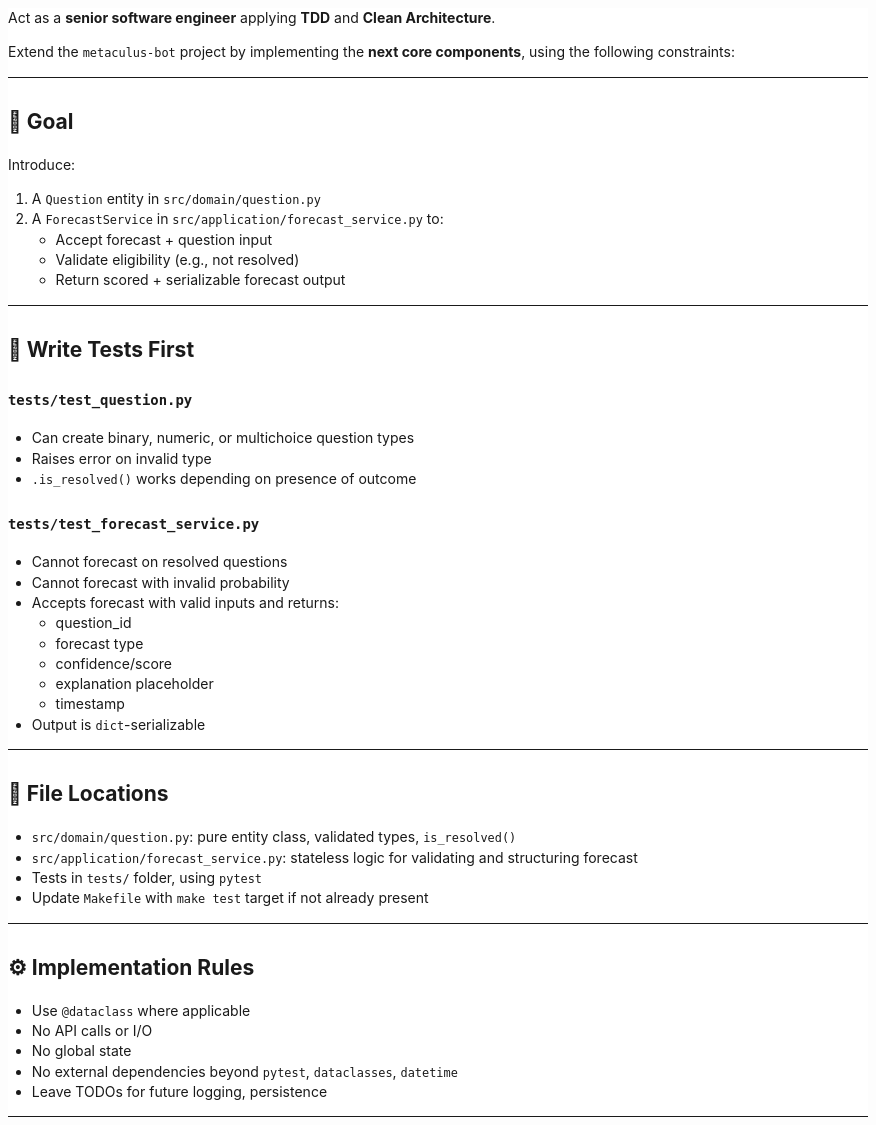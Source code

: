 Act as a **senior software engineer** applying **TDD** and **Clean Architecture**.

Extend the `metaculus-bot` project by implementing the **next core components**, using the following constraints:

---

## 🎯 Goal

Introduce:

1. A `Question` entity in `src/domain/question.py`
2. A `ForecastService` in `src/application/forecast_service.py` to:
   - Accept forecast + question input
   - Validate eligibility (e.g., not resolved)
   - Return scored + serializable forecast output

---

## 🧪 Write Tests First

### `tests/test_question.py`
- Can create binary, numeric, or multichoice question types
- Raises error on invalid type
- `.is_resolved()` works depending on presence of outcome

### `tests/test_forecast_service.py`
- Cannot forecast on resolved questions
- Cannot forecast with invalid probability
- Accepts forecast with valid inputs and returns:
  - question_id
  - forecast type
  - confidence/score
  - explanation placeholder
  - timestamp
- Output is `dict`-serializable

---

## 📂 File Locations

- `src/domain/question.py`: pure entity class, validated types, `is_resolved()`
- `src/application/forecast_service.py`: stateless logic for validating and structuring forecast
- Tests in `tests/` folder, using `pytest`
- Update `Makefile` with `make test` target if not already present

---

## ⚙️ Implementation Rules

- Use `@dataclass` where applicable
- No API calls or I/O
- No global state
- No external dependencies beyond `pytest`, `dataclasses`, `datetime`
- Leave TODOs for future logging, persistence

---